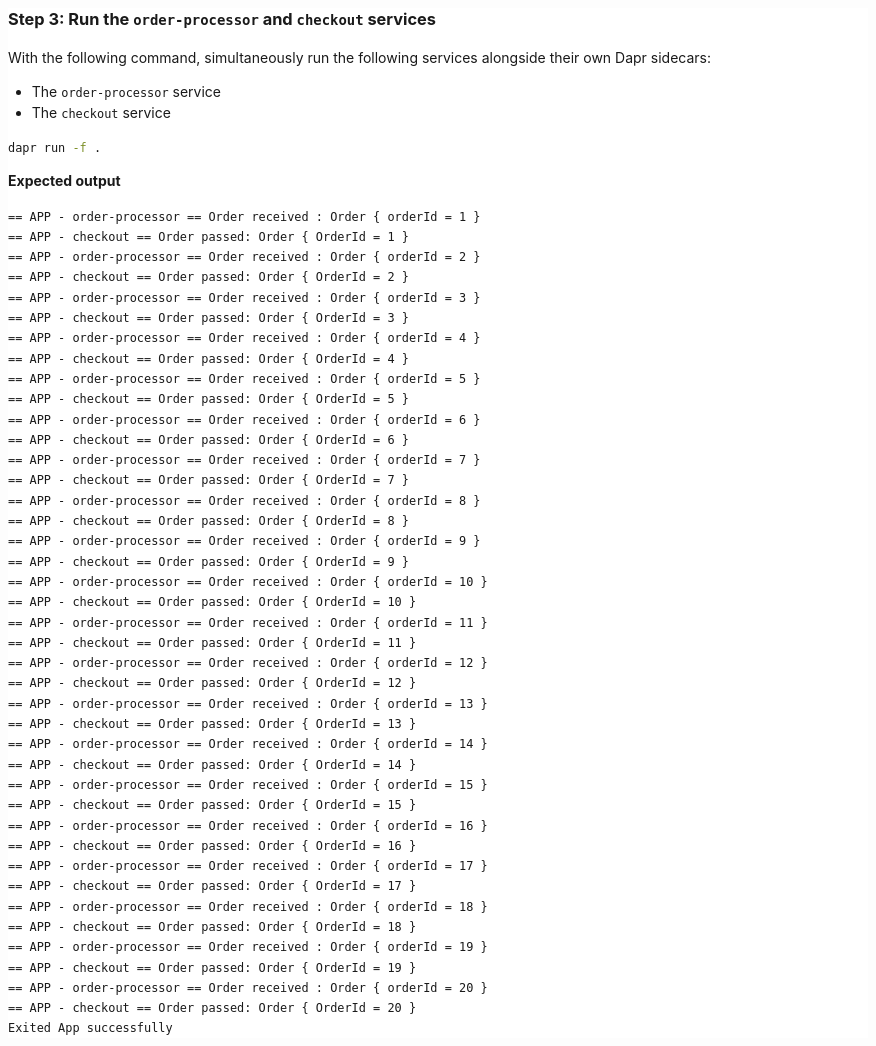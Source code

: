 ### Step 3: Run the `order-processor` and `checkout` services

With the following command, simultaneously run the following services alongside their own Dapr sidecars:
- The `order-processor` service
- The `checkout` service 

```bash
dapr run -f .
```

**Expected output**

```
== APP - order-processor == Order received : Order { orderId = 1 }
== APP - checkout == Order passed: Order { OrderId = 1 }
== APP - order-processor == Order received : Order { orderId = 2 }
== APP - checkout == Order passed: Order { OrderId = 2 }
== APP - order-processor == Order received : Order { orderId = 3 }
== APP - checkout == Order passed: Order { OrderId = 3 }
== APP - order-processor == Order received : Order { orderId = 4 }
== APP - checkout == Order passed: Order { OrderId = 4 }
== APP - order-processor == Order received : Order { orderId = 5 }
== APP - checkout == Order passed: Order { OrderId = 5 }
== APP - order-processor == Order received : Order { orderId = 6 }
== APP - checkout == Order passed: Order { OrderId = 6 }
== APP - order-processor == Order received : Order { orderId = 7 }
== APP - checkout == Order passed: Order { OrderId = 7 }
== APP - order-processor == Order received : Order { orderId = 8 }
== APP - checkout == Order passed: Order { OrderId = 8 }
== APP - order-processor == Order received : Order { orderId = 9 }
== APP - checkout == Order passed: Order { OrderId = 9 }
== APP - order-processor == Order received : Order { orderId = 10 }
== APP - checkout == Order passed: Order { OrderId = 10 }
== APP - order-processor == Order received : Order { orderId = 11 }
== APP - checkout == Order passed: Order { OrderId = 11 }
== APP - order-processor == Order received : Order { orderId = 12 }
== APP - checkout == Order passed: Order { OrderId = 12 }
== APP - order-processor == Order received : Order { orderId = 13 }
== APP - checkout == Order passed: Order { OrderId = 13 }
== APP - order-processor == Order received : Order { orderId = 14 }
== APP - checkout == Order passed: Order { OrderId = 14 }
== APP - order-processor == Order received : Order { orderId = 15 }
== APP - checkout == Order passed: Order { OrderId = 15 }
== APP - order-processor == Order received : Order { orderId = 16 }
== APP - checkout == Order passed: Order { OrderId = 16 }
== APP - order-processor == Order received : Order { orderId = 17 }
== APP - checkout == Order passed: Order { OrderId = 17 }
== APP - order-processor == Order received : Order { orderId = 18 }
== APP - checkout == Order passed: Order { OrderId = 18 }
== APP - order-processor == Order received : Order { orderId = 19 }
== APP - checkout == Order passed: Order { OrderId = 19 }
== APP - order-processor == Order received : Order { orderId = 20 }
== APP - checkout == Order passed: Order { OrderId = 20 }
Exited App successfully
```
